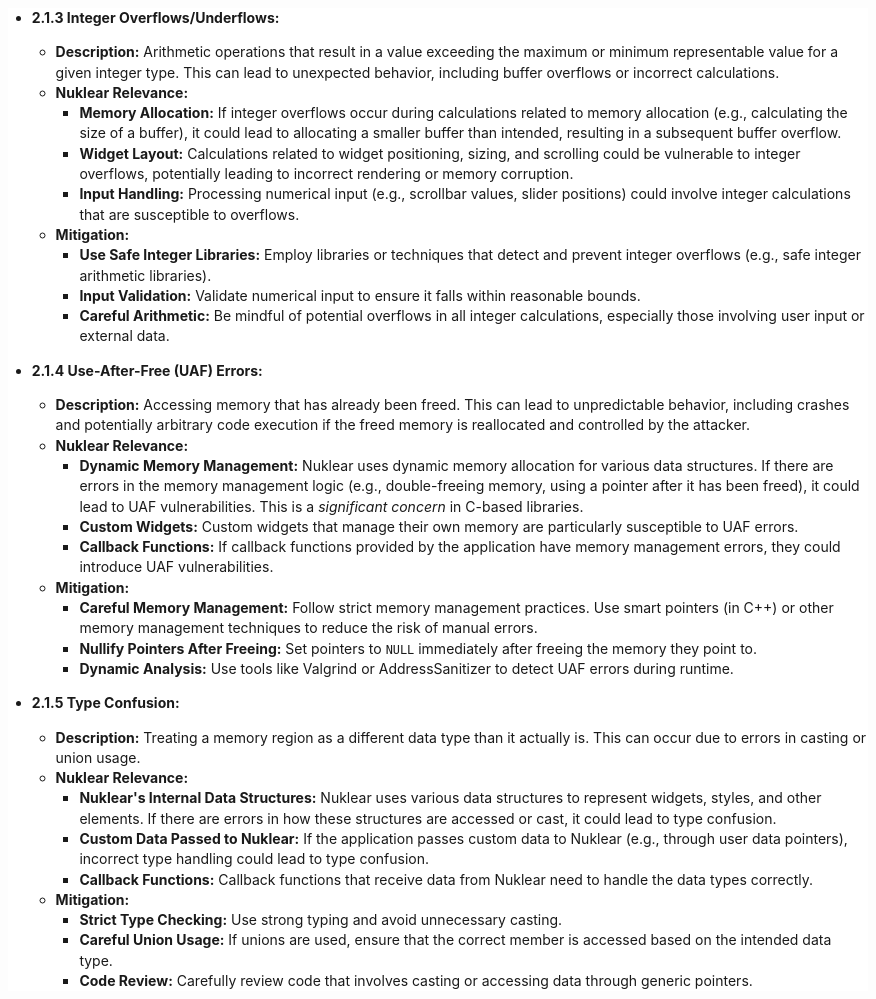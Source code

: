 *   **2.1.3 Integer Overflows/Underflows:**

    *   **Description:**  Arithmetic operations that result in a value exceeding the maximum or minimum representable value for a given integer type.  This can lead to unexpected behavior, including buffer overflows or incorrect calculations.
    *   **Nuklear Relevance:**
        *   **Memory Allocation:**  If integer overflows occur during calculations related to memory allocation (e.g., calculating the size of a buffer), it could lead to allocating a smaller buffer than intended, resulting in a subsequent buffer overflow.
        *   **Widget Layout:**  Calculations related to widget positioning, sizing, and scrolling could be vulnerable to integer overflows, potentially leading to incorrect rendering or memory corruption.
        *   **Input Handling:**  Processing numerical input (e.g., scrollbar values, slider positions) could involve integer calculations that are susceptible to overflows.
    *   **Mitigation:**
        *   **Use Safe Integer Libraries:**  Employ libraries or techniques that detect and prevent integer overflows (e.g., safe integer arithmetic libraries).
        *   **Input Validation:**  Validate numerical input to ensure it falls within reasonable bounds.
        *   **Careful Arithmetic:**  Be mindful of potential overflows in all integer calculations, especially those involving user input or external data.

*   **2.1.4 Use-After-Free (UAF) Errors:**

    *   **Description:**  Accessing memory that has already been freed.  This can lead to unpredictable behavior, including crashes and potentially arbitrary code execution if the freed memory is reallocated and controlled by the attacker.
    *   **Nuklear Relevance:**
        *   **Dynamic Memory Management:**  Nuklear uses dynamic memory allocation for various data structures.  If there are errors in the memory management logic (e.g., double-freeing memory, using a pointer after it has been freed), it could lead to UAF vulnerabilities.  This is a *significant concern* in C-based libraries.
        *   **Custom Widgets:**  Custom widgets that manage their own memory are particularly susceptible to UAF errors.
        *   **Callback Functions:**  If callback functions provided by the application have memory management errors, they could introduce UAF vulnerabilities.
    *   **Mitigation:**
        *   **Careful Memory Management:**  Follow strict memory management practices.  Use smart pointers (in C++) or other memory management techniques to reduce the risk of manual errors.
        *   **Nullify Pointers After Freeing:**  Set pointers to `NULL` immediately after freeing the memory they point to.
        *   **Dynamic Analysis:**  Use tools like Valgrind or AddressSanitizer to detect UAF errors during runtime.

*   **2.1.5 Type Confusion:**

    *   **Description:**  Treating a memory region as a different data type than it actually is.  This can occur due to errors in casting or union usage.
    *   **Nuklear Relevance:**
        *   **Nuklear's Internal Data Structures:**  Nuklear uses various data structures to represent widgets, styles, and other elements.  If there are errors in how these structures are accessed or cast, it could lead to type confusion.
        *   **Custom Data Passed to Nuklear:**  If the application passes custom data to Nuklear (e.g., through user data pointers), incorrect type handling could lead to type confusion.
        *   **Callback Functions:** Callback functions that receive data from Nuklear need to handle the data types correctly.
    *   **Mitigation:**
        *   **Strict Type Checking:**  Use strong typing and avoid unnecessary casting.
        *   **Careful Union Usage:**  If unions are used, ensure that the correct member is accessed based on the intended data type.
        *   **Code Review:**  Carefully review code that involves casting or accessing data through generic pointers.
